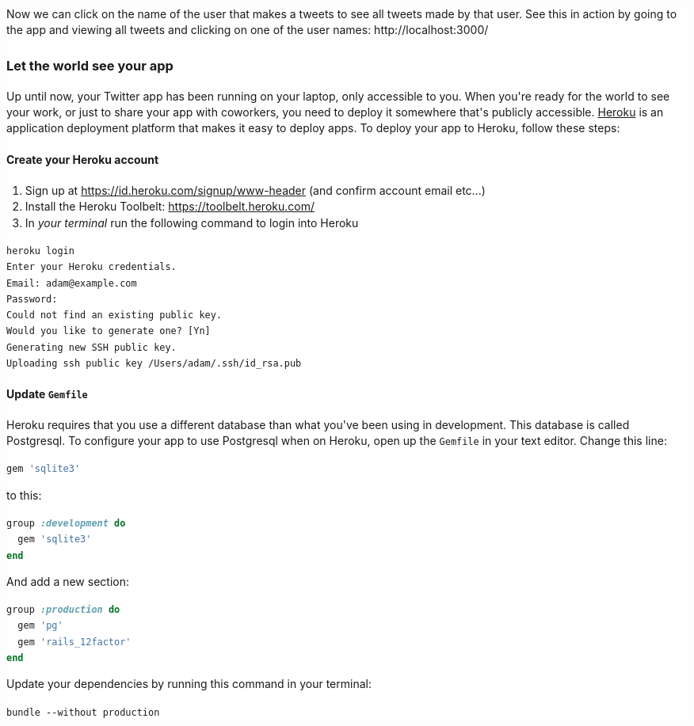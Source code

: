 Now we can click on the name of the user that makes a tweets to see all tweets made by that user. See this in action by going to the app and viewing all tweets and clicking on one of the user names: http://localhost:3000/

### Let the world see your app

Up until now, your Twitter app has been running on your laptop, only accessible to you. When you're ready for the world to see your work, or just to share your app with coworkers, you need to deploy it somewhere that's publicly accessible. [Heroku](http://heroku.com) is an application deployment platform that makes it easy to deploy apps. To deploy your app to Heroku, follow these steps:

#### Create your Heroku account

1. Sign up at https://id.heroku.com/signup/www-header (and confirm account email etc...)
2. Install the Heroku Toolbelt: https://toolbelt.heroku.com/
3. In *your terminal* run the following command to login into Heroku

```console
heroku login
Enter your Heroku credentials.
Email: adam@example.com
Password: 
Could not find an existing public key.
Would you like to generate one? [Yn] 
Generating new SSH public key.
Uploading ssh public key /Users/adam/.ssh/id_rsa.pub
```

#### Update `Gemfile`

Heroku requires that you use a different database than what you've been using in development. This database is called Postgresql. To configure your app to use Postgresql when on Heroku, open up the `Gemfile` in your text editor. Change this line:

```ruby
gem 'sqlite3'
```
to this:
```ruby
group :development do
  gem 'sqlite3'
end
```
And add a new section:
```ruby
group :production do
  gem 'pg'
  gem 'rails_12factor'
end
```

Update your dependencies by running this command in your terminal:

```console
bundle --without production
```
